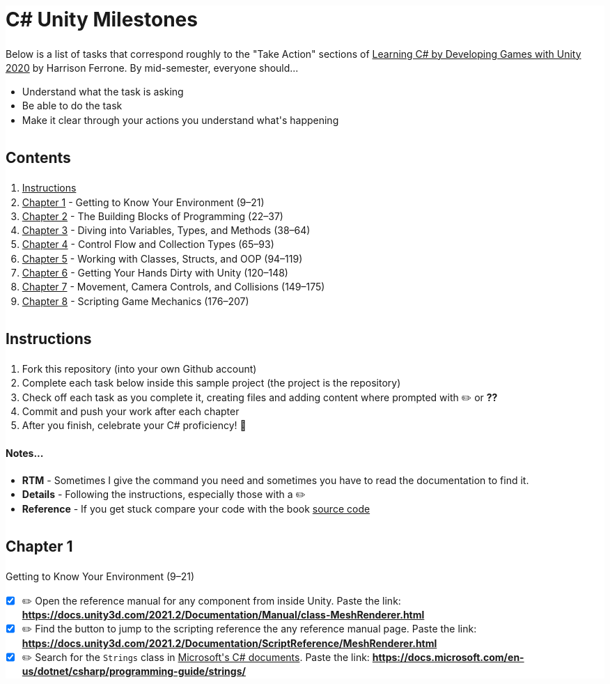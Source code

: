 # C# Unity Milestones

Below is a list of tasks that correspond roughly to the "Take Action" sections of [Learning C# by Developing Games with Unity 2020](https://www.packtpub.com/product/learning-c-by-developing-games-with-unity-2020-fifth-edition/9781800207806) by Harrison Ferrone. By mid-semester, everyone should...

- Understand what the task is asking
- Be able to do the task
- Make it clear through your actions you understand what's happening



## Contents

1. [Instructions](#Instructions)
1. [Chapter 1](#chapter-1) - Getting to Know Your Environment (9–21)
1. [Chapter 2](#chapter-2) - The Building Blocks of Programming (22–37)
1. [Chapter 3](#chapter-3) - Diving into Variables, Types, and Methods (38–64)
1. [Chapter 4](#chapter-4) - Control Flow and Collection Types (65–93)
1. [Chapter 5](#chapter-5) - Working with Classes, Structs, and OOP (94–119)
1. [Chapter 6](#chapter-6) - Getting Your Hands Dirty with Unity (120–148)
1. [Chapter 7](#chapter-7) - Movement, Camera Controls, and Collisions (149–175)
1. [Chapter 8](#chapter-8) - Scripting Game Mechanics (176–207)






## Instructions

1. Fork this repository (into your own Github account)
1. Complete each task below inside this sample project (the project is the repository)
1. Check off each task as you complete it, creating files and adding content where prompted with ✏️ or  **??**
1. Commit and push your work after each chapter
1. After you finish, celebrate your C# proficiency! 🙌


#### Notes...

- **RTM** - Sometimes I give the command you need and sometimes you have to read the documentation to find it.
- **Details** - Following the instructions, especially those with a ✏️
- **Reference** - If you get stuck compare your code with the book [source code](https://github.com/PacktPublishing/Learning-C-8-by-Developing-Games-with-Unity-2020)






## Chapter 1
Getting to Know Your Environment (9–21)

- [x] ✏️ Open the reference manual for any component from inside Unity. Paste the link: **https://docs.unity3d.com/2021.2/Documentation/Manual/class-MeshRenderer.html**
- [x] ✏️ Find the button to jump to the scripting reference the any reference manual page. Paste the link: **https://docs.unity3d.com/2021.2/Documentation/ScriptReference/MeshRenderer.html**
- [x] ✏️ Search for the `Strings` class in [Microsoft's C# documents](https://docs.microsoft.com/en-us/dotnet/csharp/programming-guide/). Paste the link: **https://docs.microsoft.com/en-us/dotnet/csharp/programming-guide/strings/**
